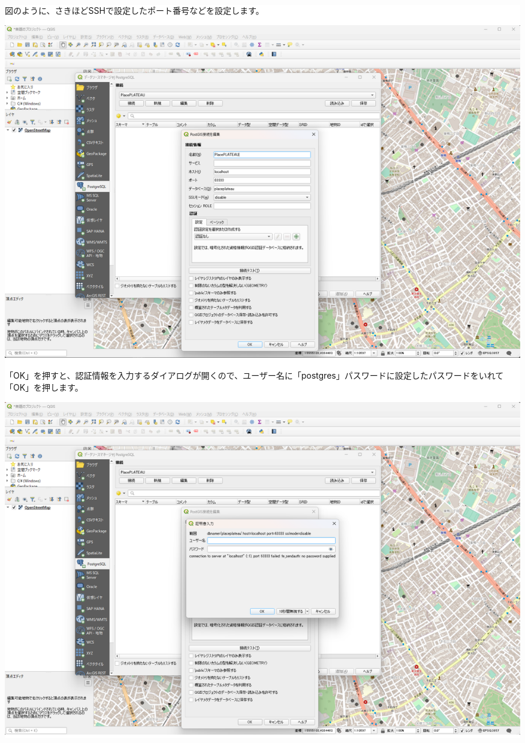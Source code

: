 図のように、さきほどSSHで設定したポート番号などを設定します。

![PostGIS設定](image-45.png)

「OK」を押すと、認証情報を入力するダイアログが開くので、ユーザー名に「postgres」パスワードに設定したパスワードをいれて「OK」を押します。

![認証情報の入力](image-46.png)
